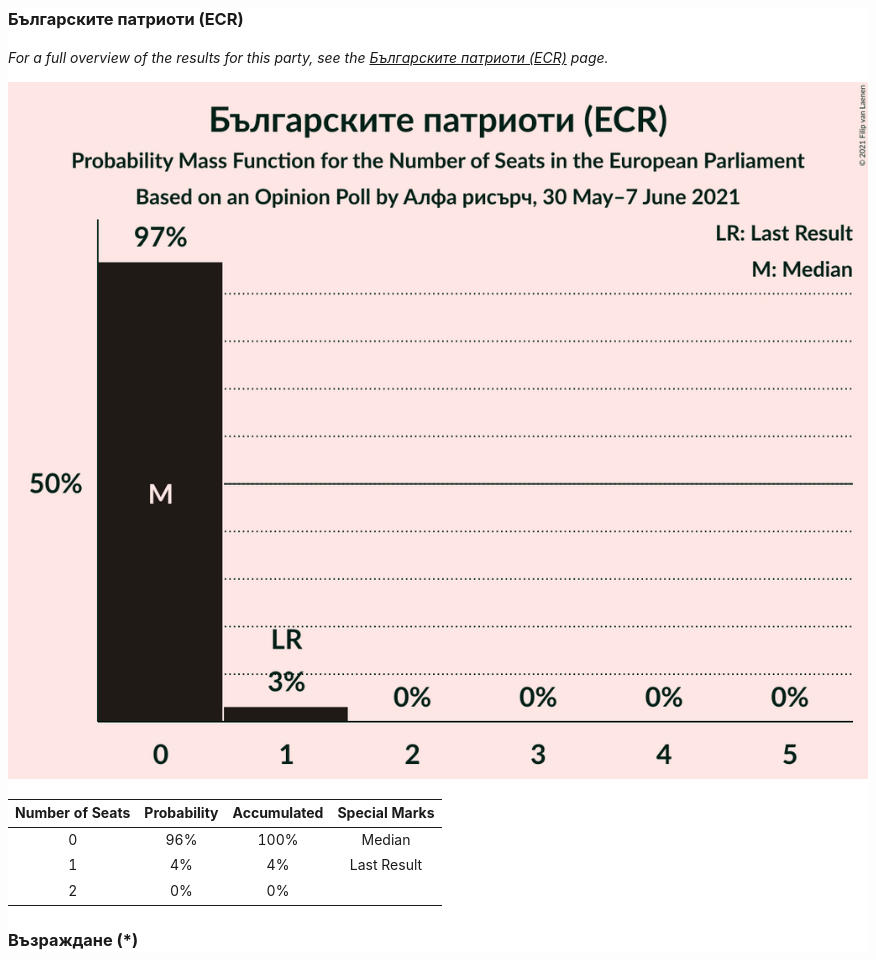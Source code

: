 ### Българските патриоти (ECR)

*For a full overview of the results for this party, see the [Българските патриоти (ECR)](party-българскитепатриотиecr.html) page.*

![Graph with seats probability mass function not yet produced](2021-06-07-Алфарисърч-seats-pmf-българскитепатриотиecr.png "Seats Probability Mass Function")

| Number of Seats | Probability | Accumulated | Special Marks |
|:---------------:|:-----------:|:-----------:|:-------------:|
| 0 | 96% | 100% | Median |
| 1 | 4% | 4% | Last Result |
| 2 | 0% | 0% |  |

### Възраждане (*)
